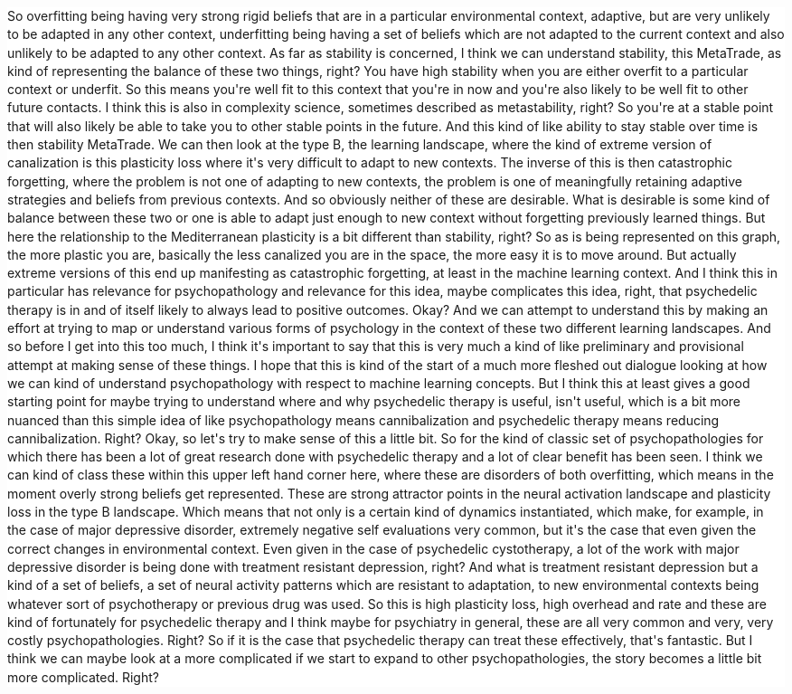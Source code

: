 So overfitting being having very strong rigid beliefs that are in a particular environmental context, adaptive, but are very unlikely to be adapted in any other context, underfitting being having a set of beliefs which are not adapted to the current context and also unlikely to be adapted to any other context.
As far as stability is concerned, I think we can understand stability, this MetaTrade, as kind of representing the balance of these two things, right?
You have high stability when you are either overfit to a particular context or underfit.
So this means you're well fit to this context that you're in now and you're also likely to be well fit to other future contacts.
I think this is also in complexity science, sometimes described as metastability, right?
So you're at a stable point that will also likely be able to take you to other stable points in the future.
And this kind of like ability to stay stable over time is then stability MetaTrade.
We can then look at the type B, the learning landscape, where the kind of extreme version of canalization is this plasticity loss where it's very difficult to adapt to new contexts.
The inverse of this is then catastrophic forgetting, where the problem is not one of adapting to new contexts, the problem is one of meaningfully retaining adaptive strategies and beliefs from previous contexts.
And so obviously neither of these are desirable.
What is desirable is some kind of balance between these two or one is able to adapt just enough to new context without forgetting previously learned things.
But here the relationship to the Mediterranean plasticity is a bit different than stability, right?
So as is being represented on this graph, the more plastic you are, basically the less canalized you are in the space, the more easy it is to move around.
But actually extreme versions of this end up manifesting as catastrophic forgetting, at least in the machine learning context.
And I think this in particular has relevance for psychopathology and relevance for this idea, maybe complicates this idea, right, that psychedelic therapy is in and of itself likely to always lead to positive outcomes.
Okay?
And we can attempt to understand this by making an effort at trying to map or understand various forms of psychology in the context of these two different learning landscapes.
And so before I get into this too much, I think it's important to say that this is very much a kind of like preliminary and provisional attempt at making sense of these things.
I hope that this is kind of the start of a much more fleshed out dialogue looking at how we can kind of understand psychopathology with respect to machine learning concepts.
But I think this at least gives a good starting point for maybe trying to understand where and why psychedelic therapy is useful, isn't useful, which is a bit more nuanced than this simple idea of like psychopathology means cannibalization and psychedelic therapy means reducing cannibalization.
Right?
Okay, so let's try to make sense of this a little bit.
So for the kind of classic set of psychopathologies for which there has been a lot of great research done with psychedelic therapy and a lot of clear benefit has been seen.
I think we can kind of class these within this upper left hand corner here, where these are disorders of both overfitting, which means in the moment overly strong beliefs get represented.
These are strong attractor points in the neural activation landscape and plasticity loss in the type B landscape.
Which means that not only is a certain kind of dynamics instantiated, which make, for example, in the case of major depressive disorder, extremely negative self evaluations very common, but it's the case that even given the correct changes in environmental context.
Even given in the case of psychedelic cystotherapy, a lot of the work with major depressive disorder is being done with treatment resistant depression, right?
And what is treatment resistant depression but a kind of a set of beliefs, a set of neural activity patterns which are resistant to adaptation, to new environmental contexts being whatever sort of psychotherapy or previous drug was used.
So this is high plasticity loss, high overhead and rate and these are kind of fortunately for psychedelic therapy and I think maybe for psychiatry in general, these are all very common and very, very costly psychopathologies.
Right?
So if it is the case that psychedelic therapy can treat these effectively, that's fantastic.
But I think we can maybe look at a more complicated if we start to expand to other psychopathologies, the story becomes a little bit more complicated.
Right?